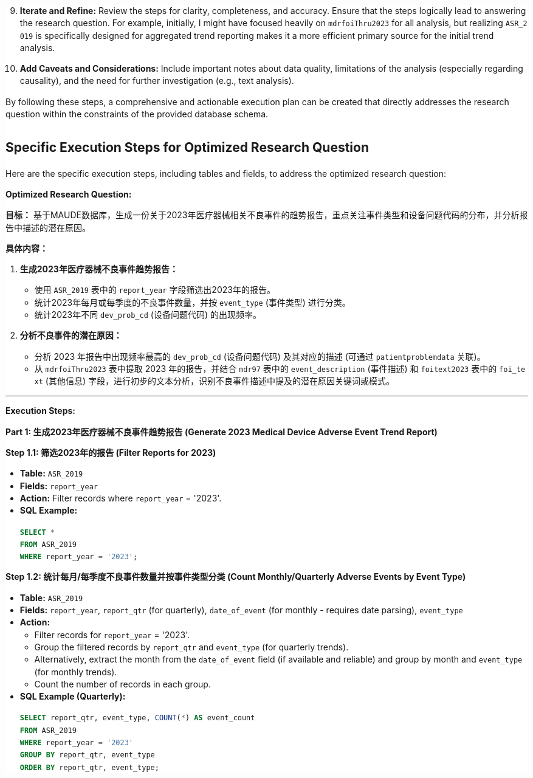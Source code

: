 9. **Iterate and Refine:** Review the steps for clarity, completeness, and accuracy. Ensure that the steps logically lead to answering the research question. For example, initially, I might have focused heavily on `mdrfoiThru2023` for all analysis, but realizing `ASR_2019` is specifically designed for aggregated trend reporting makes it a more efficient primary source for the initial trend analysis.

10. **Add Caveats and Considerations:** Include important notes about data quality, limitations of the analysis (especially regarding causality), and the need for further investigation (e.g., text analysis).

By following these steps, a comprehensive and actionable execution plan can be created that directly addresses the research question within the constraints of the provided database schema.
## Specific Execution Steps for Optimized Research Question

Here are the specific execution steps, including tables and fields, to address the optimized research question:

**Optimized Research Question:**

**目标：** 基于MAUDE数据库，生成一份关于2023年医疗器械相关不良事件的趋势报告，重点关注事件类型和设备问题代码的分布，并分析报告中描述的潜在原因。

**具体内容：**

1. **生成2023年医疗器械不良事件趋势报告：**
    *   使用 `ASR_2019` 表中的 `report_year` 字段筛选出2023年的报告。
    *   统计2023年每月或每季度的不良事件数量，并按 `event_type` (事件类型) 进行分类。
    *   统计2023年不同 `dev_prob_cd` (设备问题代码) 的出现频率。

2. **分析不良事件的潜在原因：**
    *   分析 2023 年报告中出现频率最高的 `dev_prob_cd` (设备问题代码) 及其对应的描述 (可通过 `patientproblemdata` 关联)。
    *   从 `mdrfoiThru2023` 表中提取 2023 年的报告，并结合 `mdr97` 表中的 `event_description` (事件描述) 和 `foitext2023` 表中的 `foi_text` (其他信息) 字段，进行初步的文本分析，识别不良事件描述中提及的潜在原因关键词或模式。

---

**Execution Steps:**

**Part 1: 生成2023年医疗器械不良事件趋势报告 (Generate 2023 Medical Device Adverse Event Trend Report)**

**Step 1.1: 筛选2023年的报告 (Filter Reports for 2023)**

* **Table:** `ASR_2019`
* **Fields:** `report_year`
* **Action:** Filter records where `report_year` = '2023'.
* **SQL Example:**
  ```sql
  SELECT *
  FROM ASR_2019
  WHERE report_year = '2023';
  ```

**Step 1.2: 统计每月/每季度不良事件数量并按事件类型分类 (Count Monthly/Quarterly Adverse Events by Event Type)**

* **Table:** `ASR_2019`
* **Fields:** `report_year`, `report_qtr` (for quarterly), `date_of_event` (for monthly - requires date parsing), `event_type`
* **Action:**
    * Filter records for `report_year` = '2023'.
    * Group the filtered records by `report_qtr` and `event_type` (for quarterly trends).
    * Alternatively, extract the month from the `date_of_event` field (if available and reliable) and group by month and `event_type` (for monthly trends).
    * Count the number of records in each group.
* **SQL Example (Quarterly):**
  ```sql
  SELECT report_qtr, event_type, COUNT(*) AS event_count
  FROM ASR_2019
  WHERE report_year = '2023'
  GROUP BY report_qtr, event_type
  ORDER BY report_qtr, event_type;
  ```